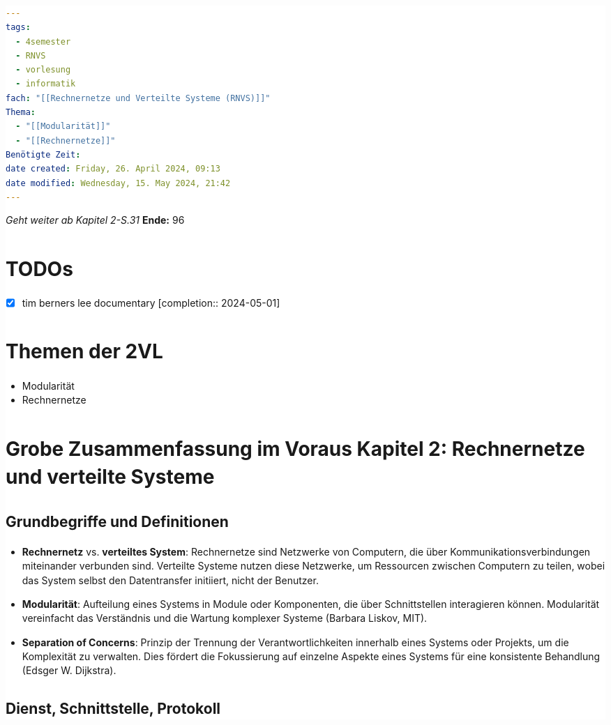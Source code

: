 ```yaml
---
tags:
  - 4semester
  - RNVS
  - vorlesung
  - informatik
fach: "[[Rechnernetze und Verteilte Systeme (RNVS)]]"
Thema:
  - "[[Modularität]]"
  - "[[Rechnernetze]]"
Benötigte Zeit:
date created: Friday, 26. April 2024, 09:13
date modified: Wednesday, 15. May 2024, 21:42
---
```


_Geht weiter ab Kapitel 2-S.31_
**Ende:** 96

# TODOs

- [x] tim berners lee documentary [completion:: 2024-05-01]

# Themen der 2VL

- Modularität
- Rechnernetze

# Grobe Zusammenfassung im Voraus Kapitel 2: Rechnernetze und verteilte Systeme

## Grundbegriffe und Definitionen

- **Rechnernetz** vs. **verteiltes System**: Rechnernetze sind Netzwerke von Computern, die über Kommunikationsverbindungen miteinander verbunden sind. Verteilte Systeme nutzen diese Netzwerke, um Ressourcen zwischen Computern zu teilen, wobei das System selbst den Datentransfer initiiert, nicht der Benutzer.

- **Modularität**: Aufteilung eines Systems in Module oder Komponenten, die über Schnittstellen interagieren können. Modularität vereinfacht das Verständnis und die Wartung komplexer Systeme (Barbara Liskov, MIT).

- **Separation of Concerns**: Prinzip der Trennung der Verantwortlichkeiten innerhalb eines Systems oder Projekts, um die Komplexität zu verwalten. Dies fördert die Fokussierung auf einzelne Aspekte eines Systems für eine konsistente Behandlung (Edsger W. Dijkstra).

## Dienst, Schnittstelle, Protokoll
